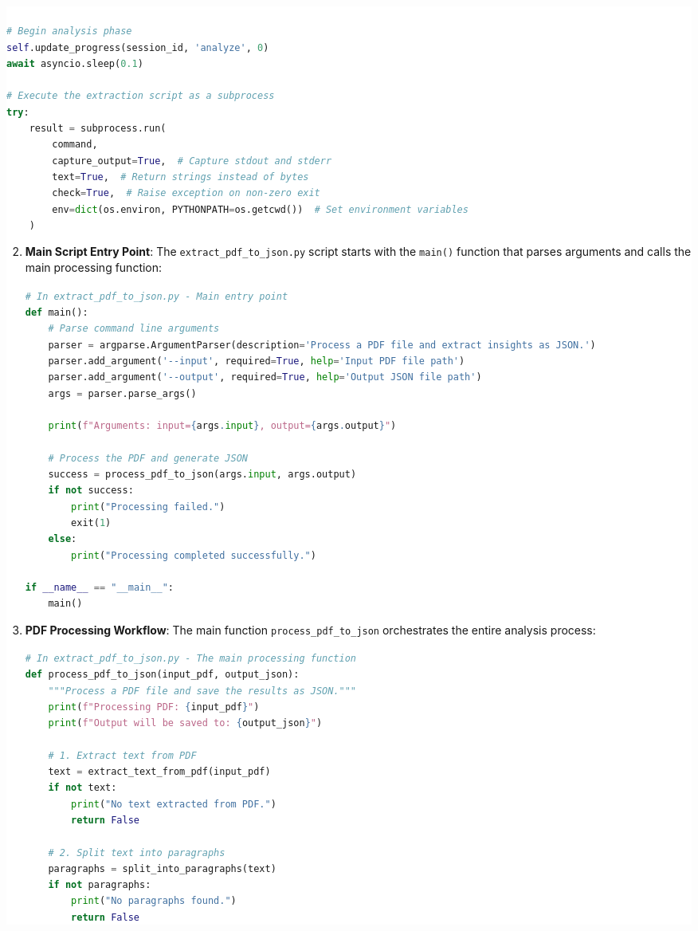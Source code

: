    ```python
   
   # Begin analysis phase
   self.update_progress(session_id, 'analyze', 0)
   await asyncio.sleep(0.1)
   
   # Execute the extraction script as a subprocess
   try:
       result = subprocess.run(
           command,
           capture_output=True,  # Capture stdout and stderr
           text=True,  # Return strings instead of bytes
           check=True,  # Raise exception on non-zero exit
           env=dict(os.environ, PYTHONPATH=os.getcwd())  # Set environment variables
       )
   ```

2. **Main Script Entry Point**:
   The `extract_pdf_to_json.py` script starts with the `main()` function that parses arguments and calls the main processing function:

   ```python
   # In extract_pdf_to_json.py - Main entry point
   def main():
       # Parse command line arguments
       parser = argparse.ArgumentParser(description='Process a PDF file and extract insights as JSON.')
       parser.add_argument('--input', required=True, help='Input PDF file path')
       parser.add_argument('--output', required=True, help='Output JSON file path')
       args = parser.parse_args()
       
       print(f"Arguments: input={args.input}, output={args.output}")
       
       # Process the PDF and generate JSON
       success = process_pdf_to_json(args.input, args.output)
       if not success:
           print("Processing failed.")
           exit(1)
       else:
           print("Processing completed successfully.")
   
   if __name__ == "__main__":
       main()
   ```

3. **PDF Processing Workflow**:
   The main function `process_pdf_to_json` orchestrates the entire analysis process:

   ```python
   # In extract_pdf_to_json.py - The main processing function
   def process_pdf_to_json(input_pdf, output_json):
       """Process a PDF file and save the results as JSON."""
       print(f"Processing PDF: {input_pdf}")
       print(f"Output will be saved to: {output_json}")
       
       # 1. Extract text from PDF
       text = extract_text_from_pdf(input_pdf)
       if not text:
           print("No text extracted from PDF.")
           return False
   
       # 2. Split text into paragraphs
       paragraphs = split_into_paragraphs(text)
       if not paragraphs:
           print("No paragraphs found.")
           return False
   ```